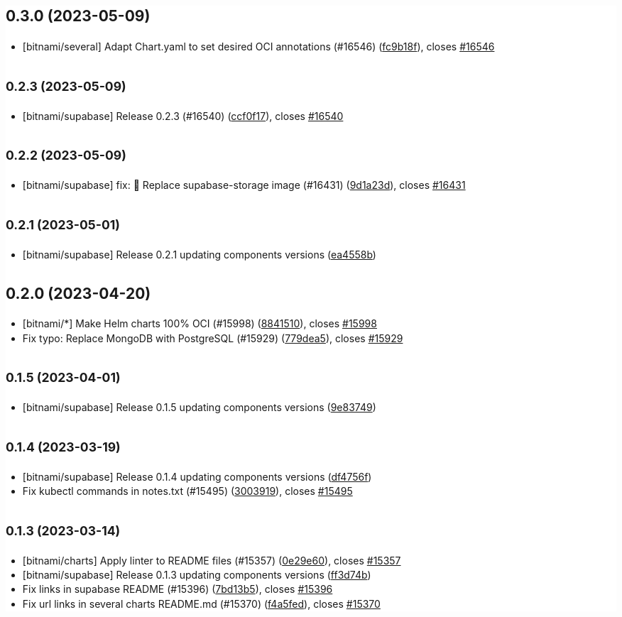 ## 0.3.0 (2023-05-09)

* [bitnami/several] Adapt Chart.yaml to set desired OCI annotations (#16546) ([fc9b18f](https://github.com/bitnami/charts/commit/fc9b18f2e98805d4df629acbcde696f44f973344)), closes [#16546](https://github.com/bitnami/charts/issues/16546)

## <small>0.2.3 (2023-05-09)</small>

* [bitnami/supabase] Release 0.2.3 (#16540) ([ccf0f17](https://github.com/bitnami/charts/commit/ccf0f17b4ce5ee9eb484eba2ff16f4196025dcc2)), closes [#16540](https://github.com/bitnami/charts/issues/16540)

## <small>0.2.2 (2023-05-09)</small>

* [bitnami/supabase] fix: :bug: Replace supabase-storage image (#16431) ([9d1a23d](https://github.com/bitnami/charts/commit/9d1a23dbabc24e8ea3f0aa62f867b4af09dc706e)), closes [#16431](https://github.com/bitnami/charts/issues/16431)

## <small>0.2.1 (2023-05-01)</small>

* [bitnami/supabase] Release 0.2.1 updating components versions ([ea4558b](https://github.com/bitnami/charts/commit/ea4558b15e053aa842d446565f0dbc697562a216))

## 0.2.0 (2023-04-20)

* [bitnami/*] Make Helm charts 100% OCI (#15998) ([8841510](https://github.com/bitnami/charts/commit/884151035efcbf2e1b3206e7def85511073fb57d)), closes [#15998](https://github.com/bitnami/charts/issues/15998)
* Fix typo: Replace MongoDB with PostgreSQL (#15929) ([779dea5](https://github.com/bitnami/charts/commit/779dea53c301c6817a819406d0a93bde4e4d6260)), closes [#15929](https://github.com/bitnami/charts/issues/15929)

## <small>0.1.5 (2023-04-01)</small>

* [bitnami/supabase] Release 0.1.5 updating components versions ([9e83749](https://github.com/bitnami/charts/commit/9e8374953e0d43dcee77be361c98cb33a17c3c9a))

## <small>0.1.4 (2023-03-19)</small>

* [bitnami/supabase] Release 0.1.4 updating components versions ([df4756f](https://github.com/bitnami/charts/commit/df4756f74f646c6cd79a7cc81cf050ddf3e57dda))
* Fix kubectl commands in notes.txt (#15495) ([3003919](https://github.com/bitnami/charts/commit/30039195b54905be12348e950a63720fc5b318d3)), closes [#15495](https://github.com/bitnami/charts/issues/15495)

## <small>0.1.3 (2023-03-14)</small>

* [bitnami/charts] Apply linter to README files (#15357) ([0e29e60](https://github.com/bitnami/charts/commit/0e29e600d3adc8b1b46e506eccb3decfab3b4e63)), closes [#15357](https://github.com/bitnami/charts/issues/15357)
* [bitnami/supabase] Release 0.1.3 updating components versions ([ff3d74b](https://github.com/bitnami/charts/commit/ff3d74b0241f72adc97d3a44ea313f7a65d87397))
* Fix links in supabase README (#15396) ([7bd13b5](https://github.com/bitnami/charts/commit/7bd13b5bb10ee88759b98073c44daf2a8aa38938)), closes [#15396](https://github.com/bitnami/charts/issues/15396)
* Fix url links in several charts README.md (#15370) ([f4a5fed](https://github.com/bitnami/charts/commit/f4a5fedc49671cc1514f26612b3e2a592c2c1e94)), closes [#15370](https://github.com/bitnami/charts/issues/15370)
